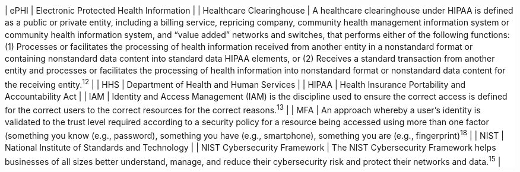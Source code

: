 | ePHI                         | Electronic Protected Health Information                                                                                                                                                                                                                                                                                                                                                                                                                                                                                                                                                                                                                                                                                                    |
| Healthcare Clearinghouse     | A healthcare clearinghouse under HIPAA is defined as a public or private entity, including a billing service, repricing company, community health management information system or community health information system, and “value added” networks and switches, that performs either of the following functions: (1) Processes or facilitates the processing of health information received from another entity in a nonstandard format or containing nonstandard data content into standard data HIPAA elements, or (2) Receives a standard transaction from another entity and processes or facilitates the processing of health information into nonstandard format or nonstandard data content for the receiving entity.<sup>12</sup> |
| HHS                          | Department of Health and Human Services                                                                                                                                                                                                                                                                                                                                                                                                                                                                                                                                                                                                                                                                                                    |
| HIPAA                        | Health Insurance Portability and Accountability Act                                                                                                                                                                                                                                                                                                                                                                                                                                                                                                                                                                                                                                                                                        |
| IAM                          | Identity and Access Management (IAM) is the discipline used to ensure the correct access is defined for the correct users to the correct resources for the correct reasons.<sup>13</sup>                                                                                                                                                                                                                                                                                                                                                                                                                                                                                                                                                   |
| MFA                          | An approach whereby a user’s identity is validated to the trust level required according to a security policy for a resource being accessed using more than one factor (something you know (e.g., password), something you have (e.g., smartphone), something you are (e.g., fingerprint)<sup>18</sup>                                                                                                                                                                                                                                                                                                                                                                                                                                     |
| NIST                         | National Institute of Standards and Technology                                                                                                                                                                                                                                                                                                                                                                                                                                                                                                                                                                                                                                                                                             |
| NIST Cybersecurity Framework | The NIST Cybersecurity Framework helps businesses of all sizes better understand, manage, and reduce their cybersecurity risk and protect their networks and data.<sup>15</sup>                                                                                                                                                                                                                                                                                                                                                                                                                                                                                                                                                            |